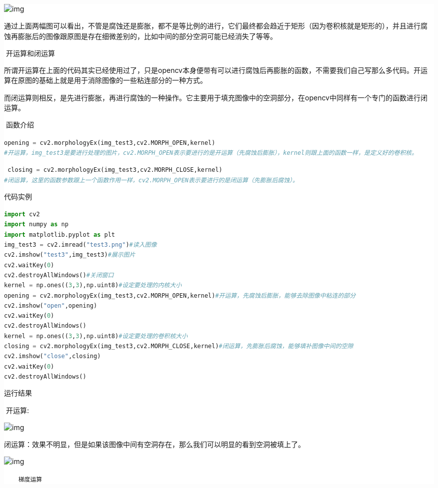 ![img](https://img-blog.csdnimg.cn/db9c35ee294c40378a7e08838d7deb0e.png?x-oss-process=image/watermark,type_d3F5LXplbmhlaQ,shadow_50,text_Q1NETiBA5b-1OTgw,size_20,color_FFFFFF,t_70,g_se,x_16)

​		通过上面两幅图可以看出，不管是腐蚀还是膨胀，都不是等比例的进行，它们最终都会趋近于矩形（因为卷积核就是矩形的），并且进行腐蚀再膨胀后的图像跟原图是存在细微差别的，比如中间的部分空洞可能已经消失了等等。

​		开运算和闭运算 

​		所谓开运算在上面的代码其实已经使用过了，只是opencv本身便带有可以进行腐蚀后再膨胀的函数，不需要我们自己写那么多代码。开运算在原图的基础上就是用于消除图像的一些粘连部分的一种方式。

​		而闭运算则相反，是先进行膨胀，再进行腐蚀的一种操作。它主要用于填充图像中的空洞部分，在opencv中同样有一个专门的函数进行闭运算。

​		函数介绍

```python
opening = cv2.morphologyEx(img_test3,cv2.MORPH_OPEN,kernel)
#开运算，img_test3是要进行处理的图片，cv2.MORPH_OPEN表示要进行的是开运算（先腐蚀后膨胀），kernel则跟上面的函数一样，是定义好的卷积核。
```

```python
 closing = cv2.morphologyEx(img_test3,cv2.MORPH_CLOSE,kernel)
#闭运算，这里的函数参数跟上一个函数作用一样，cv2.MORPH_OPEN表示要进行的是闭运算（先膨胀后腐蚀）。
```

代码实例

```python
import cv2
import numpy as np
import matplotlib.pyplot as plt
img_test3 = cv2.imread("test3.png")#读入图像
cv2.imshow("test3",img_test3)#展示图片
cv2.waitKey(0)
cv2.destroyAllWindows()#关闭窗口
kernel = np.ones((3,3),np.uint8)#设定要处理的内核大小
opening = cv2.morphologyEx(img_test3,cv2.MORPH_OPEN,kernel)#开运算，先腐蚀后膨胀，能够去除图像中粘连的部分
cv2.imshow("open",opening)
cv2.waitKey(0)
cv2.destroyAllWindows()
kernel = np.ones((3,3),np.uint8)#设定要处理的卷积核大小
closing = cv2.morphologyEx(img_test3,cv2.MORPH_CLOSE,kernel)#闭运算，先膨胀后腐蚀，能够填补图像中间的空隙
cv2.imshow("close",closing)
cv2.waitKey(0)
cv2.destroyAllWindows()
```

运行结果

​		开运算:

![img](https://img-blog.csdnimg.cn/8a8d5e9fde0440a89485713f89a2ee34.png?x-oss-process=image/watermark,type_d3F5LXplbmhlaQ,shadow_50,text_Q1NETiBA5b-1OTgw,size_20,color_FFFFFF,t_70,g_se,x_16)

​		闭运算：效果不明显，但是如果该图像中间有空洞存在，那么我们可以明显的看到空洞被填上了。

 ![img](https://img-blog.csdnimg.cn/dd87b8e084104331a689c3155420fa03.png?x-oss-process=image/watermark,type_d3F5LXplbmhlaQ,shadow_50,text_Q1NETiBA5b-1OTgw,size_20,color_FFFFFF,t_70,g_se,x_16)



 		梯度运算
